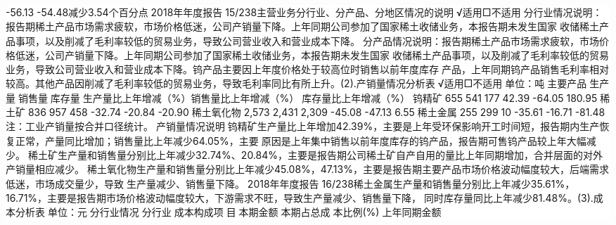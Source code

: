-56.13
-54.48减少3.54个百分点
2018年年度报告
15/238主营业务分行业、分产品、分地区情况的说明
√适用□不适用
分行业情况说明：报告期稀土产品市场需求疲软，市场价格低迷，公司产销量下降。上年同期公司参加了国家稀土收储业务，本报告期未发生国家
收储稀土产品事项，以及削减了毛利率较低的贸易业务，导致公司营业收入和营业成本下降。
分产品情况说明：报告期稀土产品市场需求疲软，市场价格低迷，公司产销量下降。上年同期公司参加了国家稀土收储业务，本报告期未发生国家
收储稀土产品事项，以及削减了毛利率较低的贸易业务，导致公司营业收入和营业成本下降。钨产品主要因上年度价格处于较高位时销售以前年度库存
产品，上年同期钨产品销售毛利率相对较高。其他产品因削减了毛利率较低的贸易业务，导致毛利率同比有所上升。(2).产销量情况分析表
√适用□不适用
单位：吨
主要产品
生产量
销售量
库存量
生产量比上年增减（%）销售量比上年增减（%）
库存量比上年增减（%）
钨精矿
655
541
177
42.39
-64.05
180.95
稀土矿
836
957
458
-32.74
-20.84
-20.90
稀土氧化物
2,573
2,431
2,309
-45.08
-47.13
6.55
稀土金属
255
299
10
-35.61
-16.71
-81.48注：工业产销量按合并口径统计。
产销量情况说明
钨精矿生产量比上年增加42.39%，主要是上年受环保影响开工时间短，报告期内生产恢复正常，产量同比增加；销售量比上年减少64.05%，主要
原因是上年集中销售以前年度库存的钨产品，报告期可售钨产品较上年大幅减少。
稀土矿生产量和销售量分别比上年减少32.74%、20.84%，主要是报告期公司稀土矿自产自用的量比上年同期增加，合并层面的对外产销量相应减少。
稀土氧化物生产量和销售量分别比上年减少45.08%，47.13%，主要是报告期主要产品市场价格波动幅度较大，后端需求低迷，市场成交量少，导致
生产量减少、销售量下降。
2018年年度报告
16/238稀土金属生产量和销售量分别比上年减少35.61%，16.71%，主要是报告期市场价格波动幅度较大，下游需求不旺，导致生产量减少、销售量下降，
同时库存量同比上年减少81.48%。(3).成本分析表
单位：元
分行业情况
分行业
成本构成项
目
本期金额
本期占总成
本比例(%)
上年同期金额